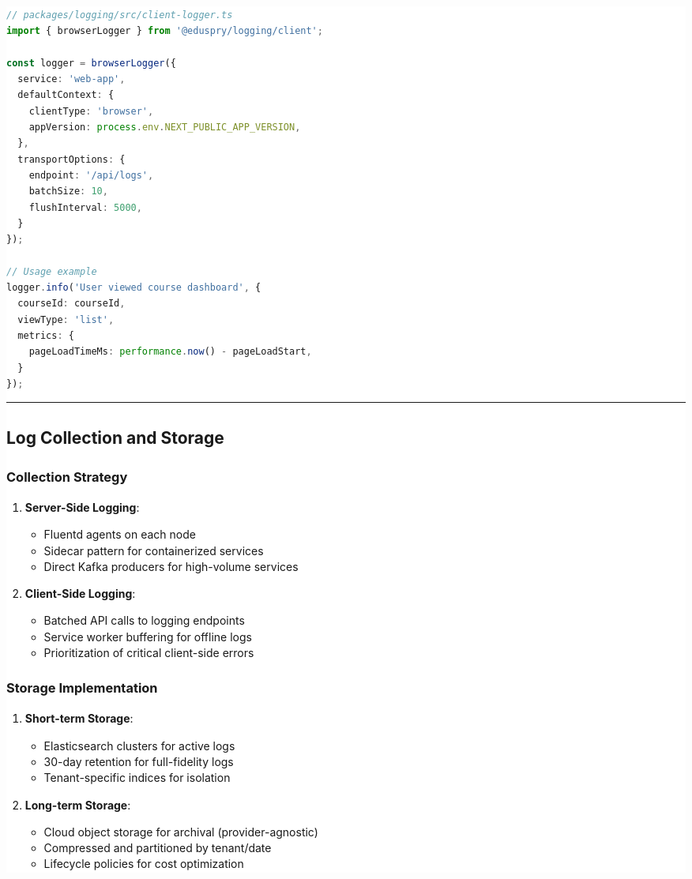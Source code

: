 ```typescript
// packages/logging/src/client-logger.ts
import { browserLogger } from '@eduspry/logging/client';

const logger = browserLogger({
  service: 'web-app',
  defaultContext: {
    clientType: 'browser',
    appVersion: process.env.NEXT_PUBLIC_APP_VERSION,
  },
  transportOptions: {
    endpoint: '/api/logs',
    batchSize: 10,
    flushInterval: 5000,
  }
});

// Usage example
logger.info('User viewed course dashboard', {
  courseId: courseId,
  viewType: 'list',
  metrics: {
    pageLoadTimeMs: performance.now() - pageLoadStart,
  }
});
```

---

## Log Collection and Storage

### Collection Strategy

1. **Server-Side Logging**:
   - Fluentd agents on each node
   - Sidecar pattern for containerized services
   - Direct Kafka producers for high-volume services

2. **Client-Side Logging**:
   - Batched API calls to logging endpoints
   - Service worker buffering for offline logs
   - Prioritization of critical client-side errors

### Storage Implementation

1. **Short-term Storage**:
   - Elasticsearch clusters for active logs
   - 30-day retention for full-fidelity logs
   - Tenant-specific indices for isolation

2. **Long-term Storage**:
   - Cloud object storage for archival (provider-agnostic)
   - Compressed and partitioned by tenant/date
   - Lifecycle policies for cost optimization
